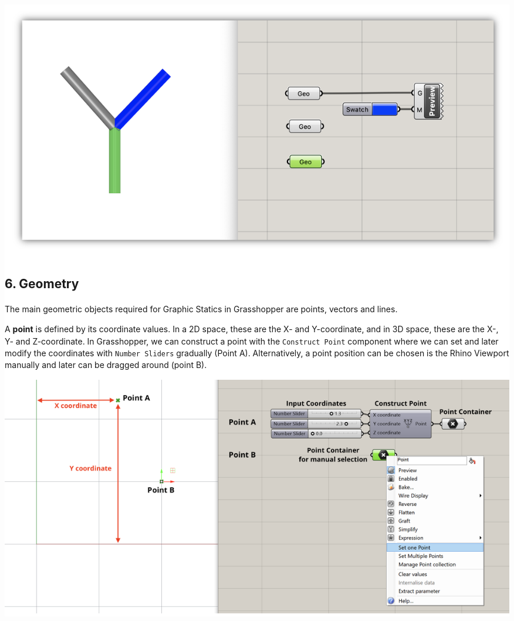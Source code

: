 ![](<../../.gitbook/assets/Screenshot 2021-09-23 at 09.56.53.png>)



## 6. Geometry

The main geometric objects required for Graphic Statics in Grasshopper are points, vectors and lines.

A **point** is defined by its coordinate values. In a 2D space, these are the X- and Y-coordinate, and in 3D space, these are the X-, Y- and Z-coordinate. In Grasshopper, we can construct a point with the `Construct Point` component where we can set and later modify the coordinates with `Number Sliders` gradually (Point A). Alternatively, a point position can be chosen is the Rhino Viewport manually and later can be dragged around (point B).&#x20;

![](<../../.gitbook/assets/image (173).png>)
